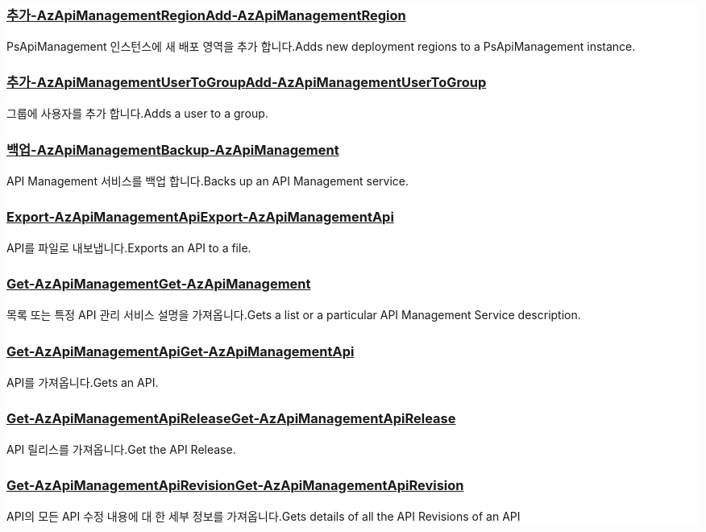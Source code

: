 ### [<span data-ttu-id="fde59-111">추가-AzApiManagementRegion</span><span class="sxs-lookup"><span data-stu-id="fde59-111">Add-AzApiManagementRegion</span></span>](Add-AzApiManagementRegion.md)
<span data-ttu-id="fde59-112">PsApiManagement 인스턴스에 새 배포 영역을 추가 합니다.</span><span class="sxs-lookup"><span data-stu-id="fde59-112">Adds new deployment regions to a PsApiManagement instance.</span></span>

### [<span data-ttu-id="fde59-113">추가-AzApiManagementUserToGroup</span><span class="sxs-lookup"><span data-stu-id="fde59-113">Add-AzApiManagementUserToGroup</span></span>](Add-AzApiManagementUserToGroup.md)
<span data-ttu-id="fde59-114">그룹에 사용자를 추가 합니다.</span><span class="sxs-lookup"><span data-stu-id="fde59-114">Adds a user to a group.</span></span>

### [<span data-ttu-id="fde59-115">백업-AzApiManagement</span><span class="sxs-lookup"><span data-stu-id="fde59-115">Backup-AzApiManagement</span></span>](Backup-AzApiManagement.md)
<span data-ttu-id="fde59-116">API Management 서비스를 백업 합니다.</span><span class="sxs-lookup"><span data-stu-id="fde59-116">Backs up an API Management service.</span></span>

### [<span data-ttu-id="fde59-117">Export-AzApiManagementApi</span><span class="sxs-lookup"><span data-stu-id="fde59-117">Export-AzApiManagementApi</span></span>](Export-AzApiManagementApi.md)
<span data-ttu-id="fde59-118">API를 파일로 내보냅니다.</span><span class="sxs-lookup"><span data-stu-id="fde59-118">Exports an API to a file.</span></span>

### [<span data-ttu-id="fde59-119">Get-AzApiManagement</span><span class="sxs-lookup"><span data-stu-id="fde59-119">Get-AzApiManagement</span></span>](Get-AzApiManagement.md)
<span data-ttu-id="fde59-120">목록 또는 특정 API 관리 서비스 설명을 가져옵니다.</span><span class="sxs-lookup"><span data-stu-id="fde59-120">Gets a list or a particular API Management Service description.</span></span>

### [<span data-ttu-id="fde59-121">Get-AzApiManagementApi</span><span class="sxs-lookup"><span data-stu-id="fde59-121">Get-AzApiManagementApi</span></span>](Get-AzApiManagementApi.md)
<span data-ttu-id="fde59-122">API를 가져옵니다.</span><span class="sxs-lookup"><span data-stu-id="fde59-122">Gets an API.</span></span>

### [<span data-ttu-id="fde59-123">Get-AzApiManagementApiRelease</span><span class="sxs-lookup"><span data-stu-id="fde59-123">Get-AzApiManagementApiRelease</span></span>](Get-AzApiManagementApiRelease.md)
<span data-ttu-id="fde59-124">API 릴리스를 가져옵니다.</span><span class="sxs-lookup"><span data-stu-id="fde59-124">Get the API Release.</span></span>

### [<span data-ttu-id="fde59-125">Get-AzApiManagementApiRevision</span><span class="sxs-lookup"><span data-stu-id="fde59-125">Get-AzApiManagementApiRevision</span></span>](Get-AzApiManagementApiRevision.md)
<span data-ttu-id="fde59-126">API의 모든 API 수정 내용에 대 한 세부 정보를 가져옵니다.</span><span class="sxs-lookup"><span data-stu-id="fde59-126">Gets details of all the API Revisions of an API</span></span>
